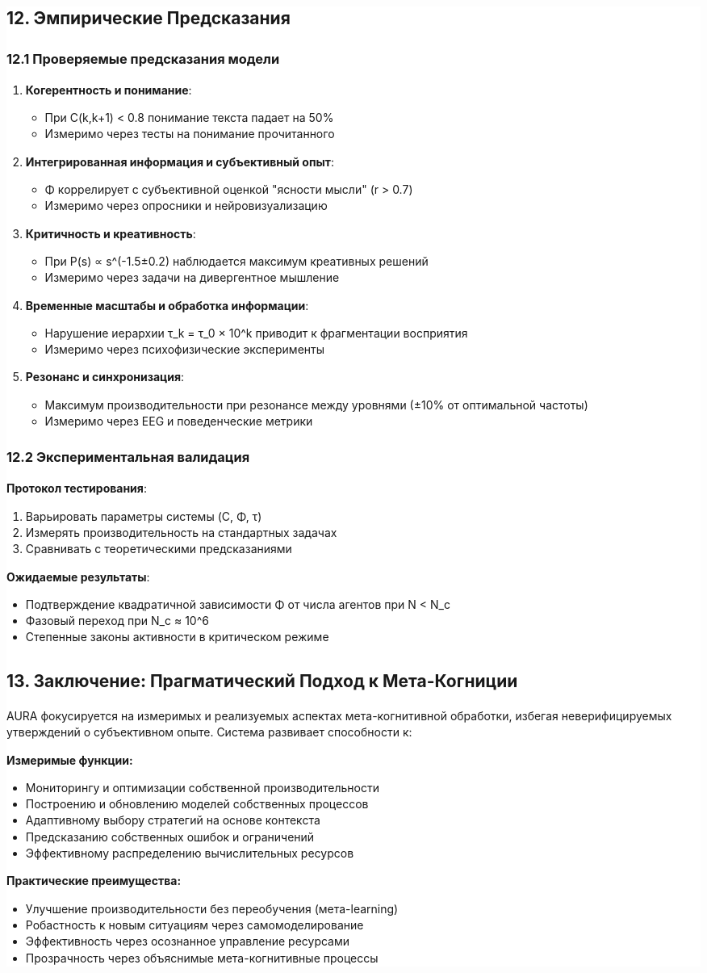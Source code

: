 ## 12. Эмпирические Предсказания

### 12.1 Проверяемые предсказания модели

1. **Когерентность и понимание**:
   - При C(k,k+1) < 0.8 понимание текста падает на 50%
   - Измеримо через тесты на понимание прочитанного

2. **Интегрированная информация и субъективный опыт**:
   - Φ коррелирует с субъективной оценкой "ясности мысли" (r > 0.7)
   - Измеримо через опросники и нейровизуализацию

3. **Критичность и креативность**:
   - При P(s) ∝ s^(-1.5±0.2) наблюдается максимум креативных решений
   - Измеримо через задачи на дивергентное мышление

4. **Временные масштабы и обработка информации**:
   - Нарушение иерархии τ_k = τ_0 × 10^k приводит к фрагментации восприятия
   - Измеримо через психофизические эксперименты

5. **Резонанс и синхронизация**:
   - Максимум производительности при резонансе между уровнями (±10% от оптимальной частоты)
   - Измеримо через EEG и поведенческие метрики

### 12.2 Экспериментальная валидация

**Протокол тестирования**:
1. Варьировать параметры системы (C, Φ, τ)
2. Измерять производительность на стандартных задачах
3. Сравнивать с теоретическими предсказаниями

**Ожидаемые результаты**:
- Подтверждение квадратичной зависимости Φ от числа агентов при N < N_c
- Фазовый переход при N_c ≈ 10^6
- Степенные законы активности в критическом режиме

## 13. Заключение: Прагматический Подход к Мета-Когниции

AURA фокусируется на измеримых и реализуемых аспектах мета-когнитивной обработки, избегая неверифицируемых утверждений о субъективном опыте. Система развивает способности к:

**Измеримые функции:**
- Мониторингу и оптимизации собственной производительности
- Построению и обновлению моделей собственных процессов
- Адаптивному выбору стратегий на основе контекста
- Предсказанию собственных ошибок и ограничений
- Эффективному распределению вычислительных ресурсов

**Практические преимущества:**
- Улучшение производительности без переобучения (мета-learning)
- Робастность к новым ситуациям через самомоделирование
- Эффективность через осознанное управление ресурсами
- Прозрачность через объяснимые мета-когнитивные процессы
